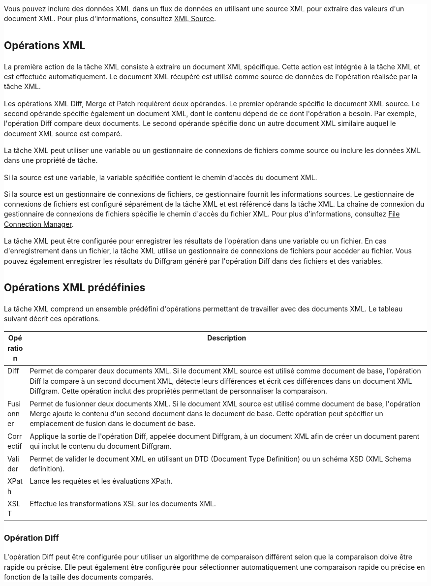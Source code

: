  Vous pouvez inclure des données XML dans un flux de données en utilisant une source XML pour extraire des valeurs d'un document XML. Pour plus d'informations, consultez [XML Source](../data-flow/xml-source.md).  
  
## <a name="xml-operations"></a>Opérations XML  
 La première action de la tâche XML consiste à extraire un document XML spécifique. Cette action est intégrée à la tâche XML et est effectuée automatiquement. Le document XML récupéré est utilisé comme source de données de l'opération réalisée par la tâche XML.  
  
 Les opérations XML Diff, Merge et Patch requièrent deux opérandes. Le premier opérande spécifie le document XML source. Le second opérande spécifie également un document XML, dont le contenu dépend de ce dont l'opération a besoin. Par exemple, l'opération Diff compare deux documents. Le second opérande spécifie donc un autre document XML similaire auquel le document XML source est comparé.  
  
 La tâche XML peut utiliser une variable ou un gestionnaire de connexions de fichiers comme source ou inclure les données XML dans une propriété de tâche.  
  
 Si la source est une variable, la variable spécifiée contient le chemin d'accès du document XML.  
  
 Si la source est un gestionnaire de connexions de fichiers, ce gestionnaire fournit les informations sources. Le gestionnaire de connexions de fichiers est configuré séparément de la tâche XML et est référencé dans la tâche XML. La chaîne de connexion du gestionnaire de connexions de fichiers spécifie le chemin d'accès du fichier XML. Pour plus d’informations, consultez [File Connection Manager](../connection-manager/file-connection-manager.md).  
  
 La tâche XML peut être configurée pour enregistrer les résultats de l'opération dans une variable ou un fichier. En cas d'enregistrement dans un fichier, la tâche XML utilise un gestionnaire de connexions de fichiers pour accéder au fichier. Vous pouvez également enregistrer les résultats du Diffgram généré par l'opération Diff dans des fichiers et des variables.  
  
## <a name="predefined-xml-operations"></a>Opérations XML prédéfinies  
 La tâche XML comprend un ensemble prédéfini d'opérations permettant de travailler avec des documents XML. Le tableau suivant décrit ces opérations.  
  
|Opération|Description|  
|---------------|-----------------|  
|Diff|Permet de comparer deux documents XML. Si le document XML source est utilisé comme document de base, l'opération Diff la compare à un second document XML, détecte leurs différences et écrit ces différences dans un document XML Diffgram. Cette opération inclut des propriétés permettant de personnaliser la comparaison.|  
|Fusionner|Permet de fusionner deux documents XML. Si le document XML source est utilisé comme document de base, l'opération Merge ajoute le contenu d'un second document dans le document de base. Cette opération peut spécifier un emplacement de fusion dans le document de base.|  
|Correctif|Applique la sortie de l'opération Diff, appelée document Diffgram, à un document XML afin de créer un document parent qui inclut le contenu du document Diffgram.|  
|Valider|Permet de valider le document XML en utilisant un DTD (Document Type Definition) ou un schéma XSD (XML Schema definition).|  
|XPath|Lance les requêtes et les évaluations XPath.|  
|XSLT|Effectue les transformations XSL sur les documents XML.|  
  
### <a name="diff-operation"></a>Opération Diff  
 L'opération Diff peut être configurée pour utiliser un algorithme de comparaison différent selon que la comparaison doive être rapide ou précise. Elle peut également être configurée pour sélectionner automatiquement une comparaison rapide ou précise en fonction de la taille des documents comparés.  
  